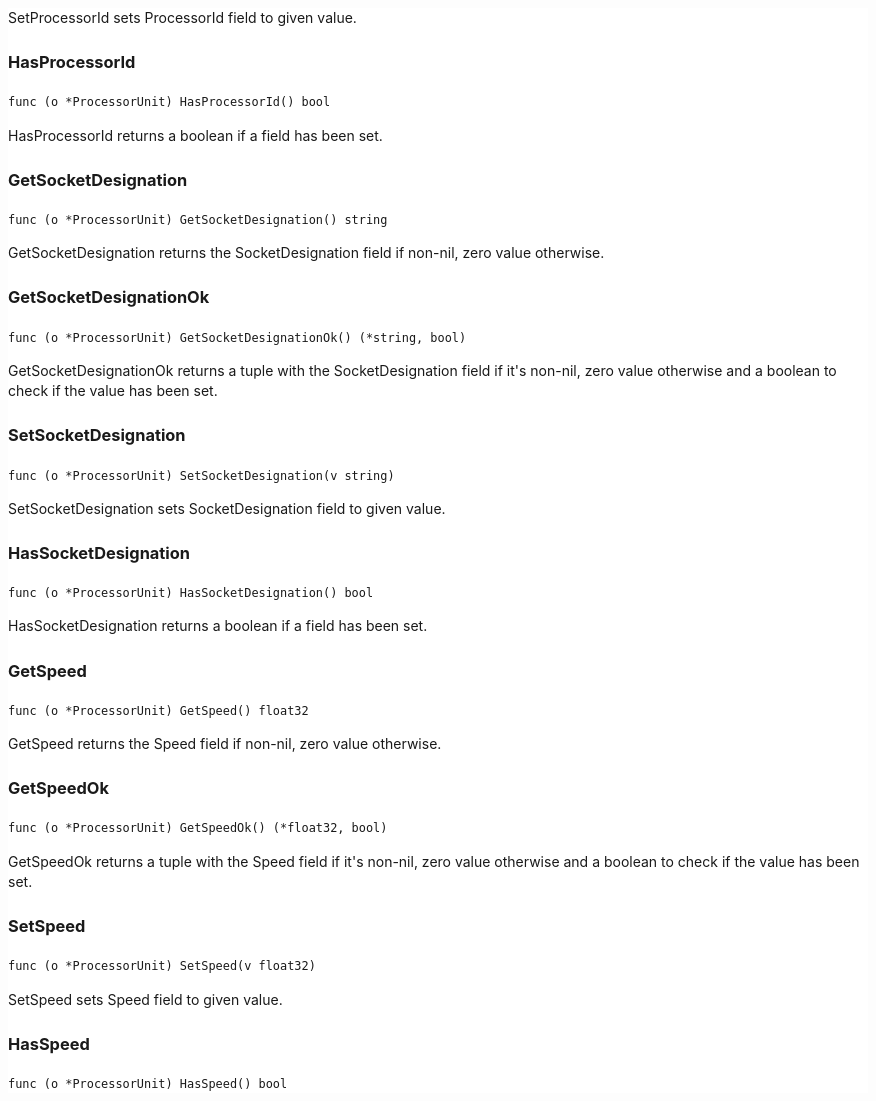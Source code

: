SetProcessorId sets ProcessorId field to given value.

### HasProcessorId

`func (o *ProcessorUnit) HasProcessorId() bool`

HasProcessorId returns a boolean if a field has been set.

### GetSocketDesignation

`func (o *ProcessorUnit) GetSocketDesignation() string`

GetSocketDesignation returns the SocketDesignation field if non-nil, zero value otherwise.

### GetSocketDesignationOk

`func (o *ProcessorUnit) GetSocketDesignationOk() (*string, bool)`

GetSocketDesignationOk returns a tuple with the SocketDesignation field if it's non-nil, zero value otherwise
and a boolean to check if the value has been set.

### SetSocketDesignation

`func (o *ProcessorUnit) SetSocketDesignation(v string)`

SetSocketDesignation sets SocketDesignation field to given value.

### HasSocketDesignation

`func (o *ProcessorUnit) HasSocketDesignation() bool`

HasSocketDesignation returns a boolean if a field has been set.

### GetSpeed

`func (o *ProcessorUnit) GetSpeed() float32`

GetSpeed returns the Speed field if non-nil, zero value otherwise.

### GetSpeedOk

`func (o *ProcessorUnit) GetSpeedOk() (*float32, bool)`

GetSpeedOk returns a tuple with the Speed field if it's non-nil, zero value otherwise
and a boolean to check if the value has been set.

### SetSpeed

`func (o *ProcessorUnit) SetSpeed(v float32)`

SetSpeed sets Speed field to given value.

### HasSpeed

`func (o *ProcessorUnit) HasSpeed() bool`
